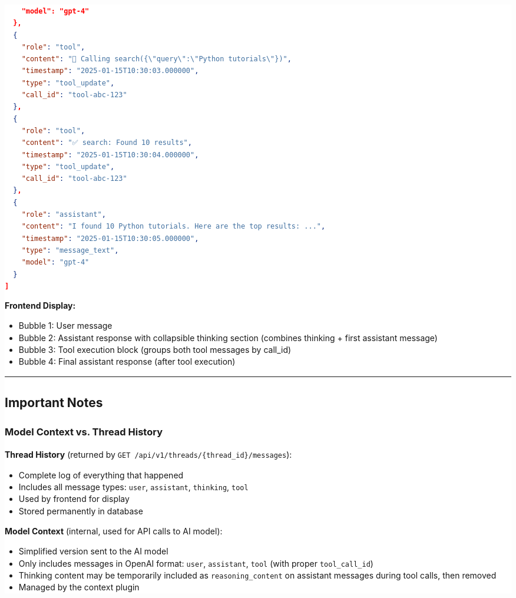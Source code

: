 ```json
    "model": "gpt-4"
  },
  {
    "role": "tool",
    "content": "🔧 Calling search({\"query\":\"Python tutorials\"})",
    "timestamp": "2025-01-15T10:30:03.000000",
    "type": "tool_update",
    "call_id": "tool-abc-123"
  },
  {
    "role": "tool",
    "content": "✅ search: Found 10 results",
    "timestamp": "2025-01-15T10:30:04.000000",
    "type": "tool_update",
    "call_id": "tool-abc-123"
  },
  {
    "role": "assistant",
    "content": "I found 10 Python tutorials. Here are the top results: ...",
    "timestamp": "2025-01-15T10:30:05.000000",
    "type": "message_text",
    "model": "gpt-4"
  }
]
```

**Frontend Display:**
- Bubble 1: User message
- Bubble 2: Assistant response with collapsible thinking section (combines thinking + first assistant message)
- Bubble 3: Tool execution block (groups both tool messages by call_id)
- Bubble 4: Final assistant response (after tool execution)

---

## Important Notes

### Model Context vs. Thread History

**Thread History** (returned by `GET /api/v1/threads/{thread_id}/messages`):
- Complete log of everything that happened
- Includes all message types: `user`, `assistant`, `thinking`, `tool`
- Used by frontend for display
- Stored permanently in database

**Model Context** (internal, used for API calls to AI model):
- Simplified version sent to the AI model
- Only includes messages in OpenAI format: `user`, `assistant`, `tool` (with proper `tool_call_id`)
- Thinking content may be temporarily included as `reasoning_content` on assistant messages during tool calls, then removed
- Managed by the context plugin
